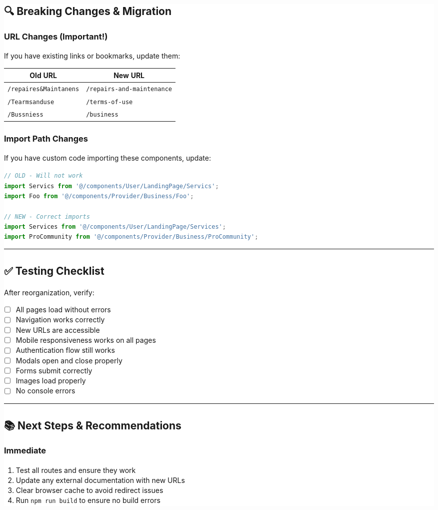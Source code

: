 
## 🔍 Breaking Changes & Migration

### URL Changes (Important!)

If you have existing links or bookmarks, update them:

| Old URL | New URL |
|---------|---------|
| `/repaires&Maintanens` | `/repairs-and-maintenance` |
| `/Tearmsanduse` | `/terms-of-use` |
| `/Bussniess` | `/business` |

### Import Path Changes

If you have custom code importing these components, update:

```javascript
// OLD - Will not work
import Servics from '@/components/User/LandingPage/Servics';
import Foo from '@/components/Provider/Business/Foo';

// NEW - Correct imports
import Services from '@/components/User/LandingPage/Services';
import ProCommunity from '@/components/Provider/Business/ProCommunity';
```

---

## ✅ Testing Checklist

After reorganization, verify:

- [ ] All pages load without errors
- [ ] Navigation works correctly
- [ ] New URLs are accessible
- [ ] Mobile responsiveness works on all pages
- [ ] Authentication flow still works
- [ ] Modals open and close properly
- [ ] Forms submit correctly
- [ ] Images load properly
- [ ] No console errors

---

## 📚 Next Steps & Recommendations

### Immediate
1. Test all routes and ensure they work
2. Update any external documentation with new URLs
3. Clear browser cache to avoid redirect issues
4. Run `npm run build` to ensure no build errors
